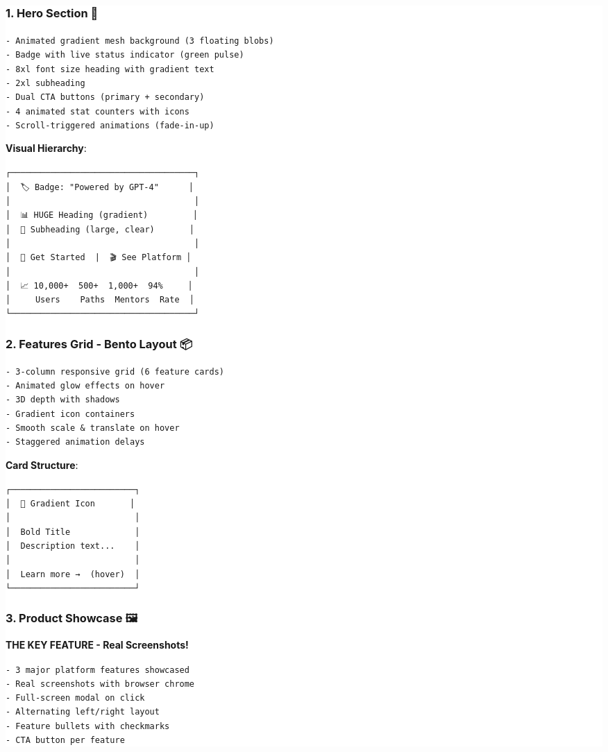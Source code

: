 ### **1. Hero Section** 🚀
```
- Animated gradient mesh background (3 floating blobs)
- Badge with live status indicator (green pulse)
- 8xl font size heading with gradient text
- 2xl subheading
- Dual CTA buttons (primary + secondary)
- 4 animated stat counters with icons
- Scroll-triggered animations (fade-in-up)
```

**Visual Hierarchy**:
```
┌─────────────────────────────────────┐
│  🏷️ Badge: "Powered by GPT-4"      │
│                                     │
│  📊 HUGE Heading (gradient)         │
│  📝 Subheading (large, clear)       │
│                                     │
│  🔘 Get Started  |  🎬 See Platform │
│                                     │
│  📈 10,000+  500+  1,000+  94%     │
│     Users    Paths  Mentors  Rate  │
└─────────────────────────────────────┘
```

### **2. Features Grid - Bento Layout** 📦
```
- 3-column responsive grid (6 feature cards)
- Animated glow effects on hover
- 3D depth with shadows
- Gradient icon containers
- Smooth scale & translate on hover
- Staggered animation delays
```

**Card Structure**:
```
┌─────────────────────────┐
│  🔷 Gradient Icon       │
│                         │
│  Bold Title             │
│  Description text...    │
│                         │
│  Learn more →  (hover)  │
└─────────────────────────┘
```

### **3. Product Showcase** 🖼️
**THE KEY FEATURE - Real Screenshots!**

```
- 3 major platform features showcased
- Real screenshots with browser chrome
- Full-screen modal on click
- Alternating left/right layout
- Feature bullets with checkmarks
- CTA button per feature
```
